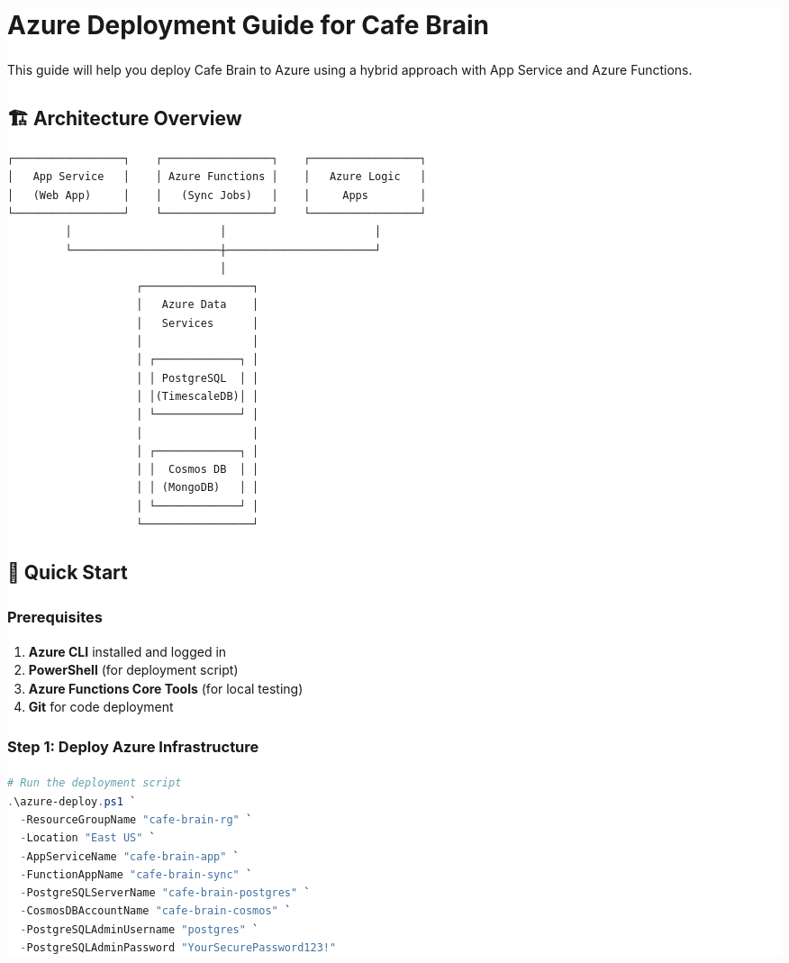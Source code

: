 # Azure Deployment Guide for Cafe Brain

This guide will help you deploy Cafe Brain to Azure using a hybrid approach with App Service and Azure Functions.

## 🏗️ Architecture Overview

```
┌─────────────────┐    ┌─────────────────┐    ┌─────────────────┐
│   App Service   │    │ Azure Functions │    │   Azure Logic   │
│   (Web App)     │    │   (Sync Jobs)   │    │     Apps        │
└─────────────────┘    └─────────────────┘    └─────────────────┘
         │                       │                       │
         └───────────────────────┼───────────────────────┘
                                 │
                    ┌─────────────────┐
                    │   Azure Data    │
                    │   Services      │
                    │                 │
                    │ ┌─────────────┐ │
                    │ │ PostgreSQL  │ │
                    │ │(TimescaleDB)│ │
                    │ └─────────────┘ │
                    │                 │
                    │ ┌─────────────┐ │
                    │ │  Cosmos DB  │ │
                    │ │ (MongoDB)   │ │
                    │ └─────────────┘ │
                    └─────────────────┘
```

## 🚀 Quick Start

### Prerequisites

1. **Azure CLI** installed and logged in
2. **PowerShell** (for deployment script)
3. **Azure Functions Core Tools** (for local testing)
4. **Git** for code deployment

### Step 1: Deploy Azure Infrastructure

```powershell
# Run the deployment script
.\azure-deploy.ps1 `
  -ResourceGroupName "cafe-brain-rg" `
  -Location "East US" `
  -AppServiceName "cafe-brain-app" `
  -FunctionAppName "cafe-brain-sync" `
  -PostgreSQLServerName "cafe-brain-postgres" `
  -CosmosDBAccountName "cafe-brain-cosmos" `
  -PostgreSQLAdminUsername "postgres" `
  -PostgreSQLAdminPassword "YourSecurePassword123!"
```

